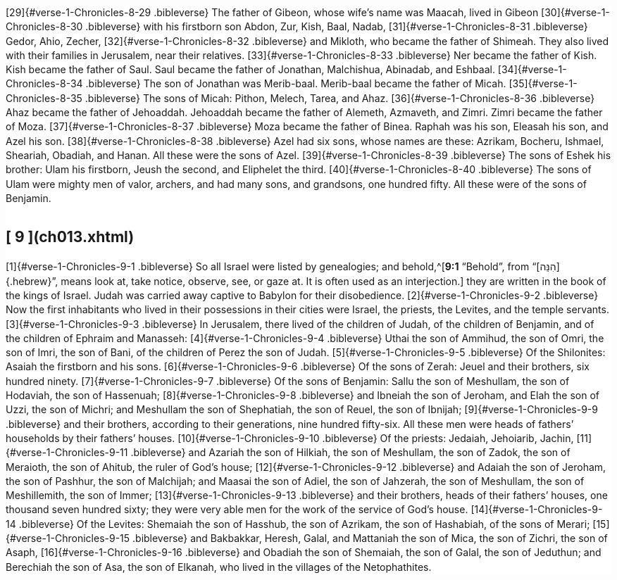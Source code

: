 [29]{#verse-1-Chronicles-8-29 .bibleverse} The father of Gibeon, whose wife’s name was Maacah, lived in Gibeon [30]{#verse-1-Chronicles-8-30 .bibleverse} with his firstborn son Abdon, Zur, Kish, Baal, Nadab, [31]{#verse-1-Chronicles-8-31 .bibleverse} Gedor, Ahio, Zecher, [32]{#verse-1-Chronicles-8-32 .bibleverse} and Mikloth, who became the father of Shimeah. They also lived with their families in Jerusalem, near their relatives. [33]{#verse-1-Chronicles-8-33 .bibleverse} Ner became the father of Kish. Kish became the father of Saul. Saul became the father of Jonathan, Malchishua, Abinadab, and Eshbaal. [34]{#verse-1-Chronicles-8-34 .bibleverse} The son of Jonathan was Merib-baal. Merib-baal became the father of Micah. [35]{#verse-1-Chronicles-8-35 .bibleverse} The sons of Micah: Pithon, Melech, Tarea, and Ahaz. [36]{#verse-1-Chronicles-8-36 .bibleverse} Ahaz became the father of Jehoaddah. Jehoaddah became the father of Alemeth, Azmaveth, and Zimri. Zimri became the father of Moza. [37]{#verse-1-Chronicles-8-37 .bibleverse} Moza became the father of Binea. Raphah was his son, Eleasah his son, and Azel his son. [38]{#verse-1-Chronicles-8-38 .bibleverse} Azel had six sons, whose names are these: Azrikam, Bocheru, Ishmael, Sheariah, Obadiah, and Hanan. All these were the sons of Azel. [39]{#verse-1-Chronicles-8-39 .bibleverse} The sons of Eshek his brother: Ulam his firstborn, Jeush the second, and Eliphelet the third. [40]{#verse-1-Chronicles-8-40 .bibleverse} The sons of Ulam were mighty men of valor, archers, and had many sons, and grandsons, one hundred fifty. All these were of the sons of Benjamin. 

<h2 class="chaptertitle">[&nbsp;9&nbsp;](ch013.xhtml)<span><span id="chapter-1-Chronicles-9"></span></span></h2>
 
[1]{#verse-1-Chronicles-9-1 .bibleverse} So all Israel were listed by genealogies; and behold,^[**9:1** “Behold”, from “[הִנֵּה]{.hebrew}”, means look at, take notice, observe, see, or gaze at. It is often used as an interjection.] they are written in the book of the kings of Israel. Judah was carried away captive to Babylon for their disobedience. [2]{#verse-1-Chronicles-9-2 .bibleverse} Now the first inhabitants who lived in their possessions in their cities were Israel, the priests, the Levites, and the temple servants. [3]{#verse-1-Chronicles-9-3 .bibleverse} In Jerusalem, there lived of the children of Judah, of the children of Benjamin, and of the children of Ephraim and Manasseh: [4]{#verse-1-Chronicles-9-4 .bibleverse} Uthai the son of Ammihud, the son of Omri, the son of Imri, the son of Bani, of the children of Perez the son of Judah. [5]{#verse-1-Chronicles-9-5 .bibleverse} Of the Shilonites: Asaiah the firstborn and his sons. [6]{#verse-1-Chronicles-9-6 .bibleverse} Of the sons of Zerah: Jeuel and their brothers, six hundred ninety. [7]{#verse-1-Chronicles-9-7 .bibleverse} Of the sons of Benjamin: Sallu the son of Meshullam, the son of Hodaviah, the son of Hassenuah; [8]{#verse-1-Chronicles-9-8 .bibleverse} and Ibneiah the son of Jeroham, and Elah the son of Uzzi, the son of Michri; and Meshullam the son of Shephatiah, the son of Reuel, the son of Ibnijah; [9]{#verse-1-Chronicles-9-9 .bibleverse} and their brothers, according to their generations, nine hundred fifty-six. All these men were heads of fathers’ households by their fathers’ houses. 
[10]{#verse-1-Chronicles-9-10 .bibleverse} Of the priests: Jedaiah, Jehoiarib, Jachin, [11]{#verse-1-Chronicles-9-11 .bibleverse} and Azariah the son of Hilkiah, the son of Meshullam, the son of Zadok, the son of Meraioth, the son of Ahitub, the ruler of God’s house; [12]{#verse-1-Chronicles-9-12 .bibleverse} and Adaiah the son of Jeroham, the son of Pashhur, the son of Malchijah; and Maasai the son of Adiel, the son of Jahzerah, the son of Meshullam, the son of Meshillemith, the son of Immer; [13]{#verse-1-Chronicles-9-13 .bibleverse} and their brothers, heads of their fathers’ houses, one thousand seven hundred sixty; they were very able men for the work of the service of God’s house. 
[14]{#verse-1-Chronicles-9-14 .bibleverse} Of the Levites: Shemaiah the son of Hasshub, the son of Azrikam, the son of Hashabiah, of the sons of Merari; [15]{#verse-1-Chronicles-9-15 .bibleverse} and Bakbakkar, Heresh, Galal, and Mattaniah the son of Mica, the son of Zichri, the son of Asaph, [16]{#verse-1-Chronicles-9-16 .bibleverse} and Obadiah the son of Shemaiah, the son of Galal, the son of Jeduthun; and Berechiah the son of Asa, the son of Elkanah, who lived in the villages of the Netophathites. 